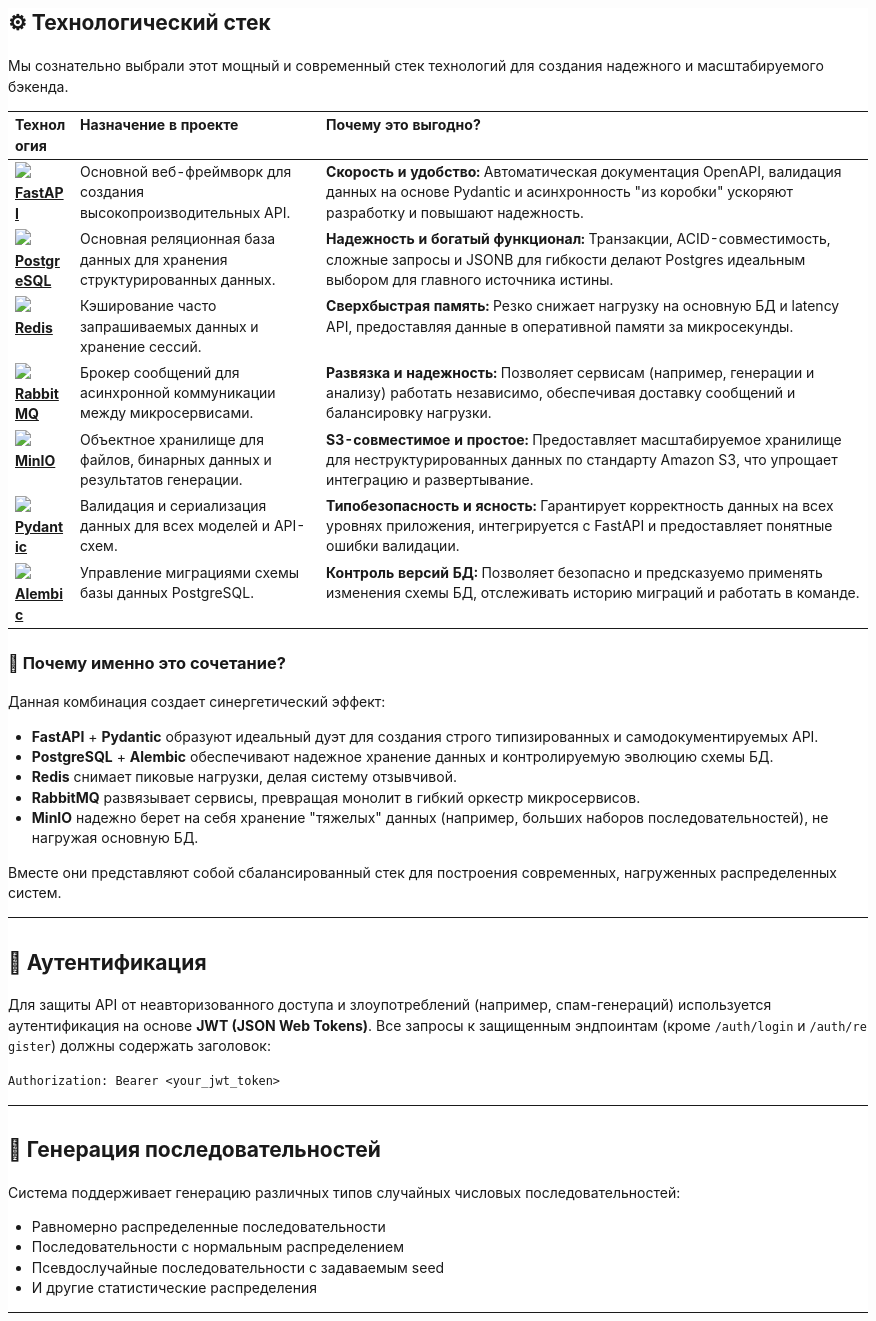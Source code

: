 ## ⚙️ Технологический стек

Мы сознательно выбрали этот мощный и современный стек технологий для создания надежного и масштабируемого бэкенда.

| Технология | Назначение в проекте | Почему это выгодно? |
| :--- | :--- | :--- |
| [<img src="https://fastapi.tiangolo.com/img/logo-margin/logo-teal.png" height="20"> **FastAPI**](https://fastapi.tiangolo.com/) | Основной веб-фреймворк для создания высокопроизводительных API. | **Скорость и удобство:** Автоматическая документация OpenAPI, валидация данных на основе Pydantic и асинхронность "из коробки" ускоряют разработку и повышают надежность. |
| [<img src="https://www.postgresql.org/media/img/about/press/elephant.png" height="20"> **PostgreSQL**](https://www.postgresql.org/) | Основная реляционная база данных для хранения структурированных данных. | **Надежность и богатый функционал:** Транзакции, ACID-совместимость, сложные запросы и JSONB для гибкости делают Postgres идеальным выбором для главного источника истины. |
| [<img src="https://redis.io/images/redis-white.png" height="20"> **Redis**](https://redis.io/) | Кэширование часто запрашиваемых данных и хранение сессий. | **Сверхбыстрая память:** Резко снижает нагрузку на основную БД и latency API, предоставляя данные в оперативной памяти за микросекунды. |
| [<img src="https://www.rabbitmq.com/img/logo-rabbitmq.svg" height="20"> **RabbitMQ**](https://www.rabbitmq.com/) | Брокер сообщений для асинхронной коммуникации между микросервисами. | **Развязка и надежность:** Позволяет сервисам (например, генерации и анализу) работать независимо, обеспечивая доставку сообщений и балансировку нагрузки. |
| [<img src="https://min.io/resources/img/logo/MINIO_Bird.png" height="20"> **MinIO**](https://min.io/) | Объектное хранилище для файлов, бинарных данных и результатов генерации. | **S3-совместимое и простое:** Предоставляет масштабируемое хранилище для неструктурированных данных по стандарту Amazon S3, что упрощает интеграцию и развертывание. |
| [<img src="https://pydantic-docs.helpmanual.io/img/logo-mono.svg" height="20"> **Pydantic**](https://pydantic-docs.helpmanual.io/) | Валидация и сериализация данных для всех моделей и API-схем. | **Типобезопасность и ясность:** Гарантирует корректность данных на всех уровнях приложения, интегрируется с FastAPI и предоставляет понятные ошибки валидации. |
| [<img src="https://alembic.sqlalchemy.org/static/alembic.png" height="20"> **Alembic**](https://alembic.sqlalchemy.org/) | Управление миграциями схемы базы данных PostgreSQL. | **Контроль версий БД:** Позволяет безопасно и предсказуемо применять изменения схемы БД, отслеживать историю миграций и работать в команде. |

### 💎 **Почему именно это сочетание?**

Данная комбинация создает синергетический эффект:
*   **FastAPI** + **Pydantic** образуют идеальный дуэт для создания строго типизированных и самодокументируемых API.
*   **PostgreSQL** + **Alembic** обеспечивают надежное хранение данных и контролируемую эволюцию схемы БД.
*   **Redis** снимает пиковые нагрузки, делая систему отзывчивой.
*   **RabbitMQ** развязывает сервисы, превращая монолит в гибкий оркестр микросервисов.
*   **MinIO** надежно берет на себя хранение "тяжелых" данных (например, больших наборов последовательностей), не нагружая основную БД.

Вместе они представляют собой сбалансированный стек для построения современных, нагруженных распределенных систем.

---

## 🔐 Аутентификация

Для защиты API от неавторизованного доступа и злоупотреблений (например, спам-генераций) используется аутентификация на основе **JWT (JSON Web Tokens)**. Все запросы к защищенным эндпоинтам (кроме `/auth/login` и `/auth/register`) должны содержать заголовок:

```
Authorization: Bearer <your_jwt_token>
```

---

## 🎲 Генерация последовательностей

Система поддерживает генерацию различных типов случайных числовых последовательностей:
- Равномерно распределенные последовательности
- Последовательности с нормальным распределением
- Псевдослучайные последовательности с задаваемым seed
- И другие статистические распределения

---